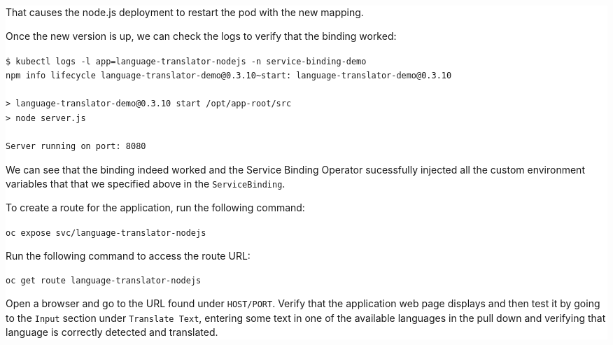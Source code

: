 That causes the node.js deployment to restart the pod with the new mapping.

Once the new version is up, we can check the logs to verify that the binding worked:

```shell
$ kubectl logs -l app=language-translator-nodejs -n service-binding-demo
npm info lifecycle language-translator-demo@0.3.10~start: language-translator-demo@0.3.10

> language-translator-demo@0.3.10 start /opt/app-root/src
> node server.js

Server running on port: 8080
```

We can see that the binding indeed worked and the Service Binding Operator sucessfully injected all the custom environment variables that  that we specified above in the `ServiceBinding`.

To create a route for the application, run the following command:

```shell
oc expose svc/language-translator-nodejs
```

Run the following command to access the route URL:

```shell
oc get route language-translator-nodejs
```

Open a browser and go to the URL found under `HOST/PORT`. Verify that the application web page displays and then test it
by going to the `Input` section under `Translate Text`, entering some text in one of the available languages
in the pull down and verifying that language is correctly detected and translated.
